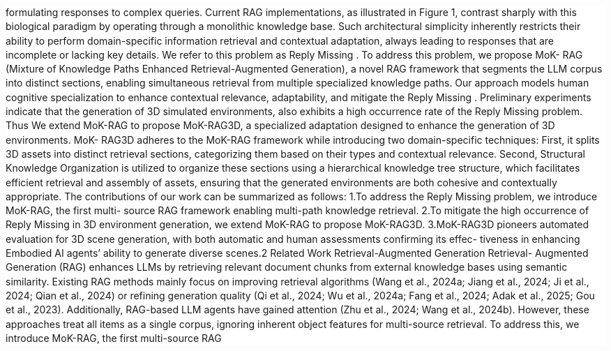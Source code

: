 formulating responses to complex queries. Current
RAG implementations, as illustrated in Figure 1,
contrast sharply with this biological paradigm
by operating through a monolithic knowledge
base. Such architectural simplicity inherently
restricts their ability to perform domain-specific
information retrieval and contextual adaptation,
always leading to responses that are incomplete
or lacking key details. We refer to this problem as
Reply Missing .
To address this problem, we propose MoK-
RAG (Mixture of Knowledge Paths Enhanced
Retrieval-Augmented Generation), a novel RAG
framework that segments the LLM corpus into
distinct sections, enabling simultaneous retrieval
from multiple specialized knowledge paths. Our
approach models human cognitive specialization
to enhance contextual relevance, adaptability, and
mitigate the Reply Missing .
Preliminary experiments indicate that the
generation of 3D simulated environments, also
exhibits a high occurrence rate of the Reply Missing
problem. Thus We extend MoK-RAG to propose
MoK-RAG3D, a specialized adaptation designed to
enhance the generation of 3D environments. MoK-
RAG3D adheres to the MoK-RAG framework
while introducing two domain-specific techniques:
First, it splits 3D assets into distinct retrieval
sections, categorizing them based on their types
and contextual relevance. Second, Structural
Knowledge Organization is utilized to organize
these sections using a hierarchical knowledge tree
structure, which facilitates efficient retrieval and
assembly of assets, ensuring that the generated
environments are both cohesive and contextually
appropriate. The contributions of our work can be
summarized as follows:
1.To address the Reply Missing problem,
we introduce MoK-RAG, the first multi-
source RAG framework enabling multi-path
knowledge retrieval.
2.To mitigate the high occurrence of Reply
Missing in 3D environment generation, we
extend MoK-RAG to propose MoK-RAG3D.
3.MoK-RAG3D pioneers automated evaluation
for 3D scene generation, with both automatic
and human assessments confirming its effec-
tiveness in enhancing Embodied AI agents’
ability to generate diverse scenes.2 Related Work
Retrieval-Augmented Generation Retrieval-
Augmented Generation (RAG) enhances LLMs
by retrieving relevant document chunks from
external knowledge bases using semantic similarity.
Existing RAG methods mainly focus on improving
retrieval algorithms (Wang et al., 2024a; Jiang et al.,
2024; Ji et al., 2024; Qian et al., 2024) or refining
generation quality (Qi et al., 2024; Wu et al., 2024a;
Fang et al., 2024; Adak et al., 2025; Gou et al.,
2023). Additionally, RAG-based LLM agents have
gained attention (Zhu et al., 2024; Wang et al.,
2024b). However, these approaches treat all items
as a single corpus, ignoring inherent object features
for multi-source retrieval. To address this, we
introduce MoK-RAG, the first multi-source RAG